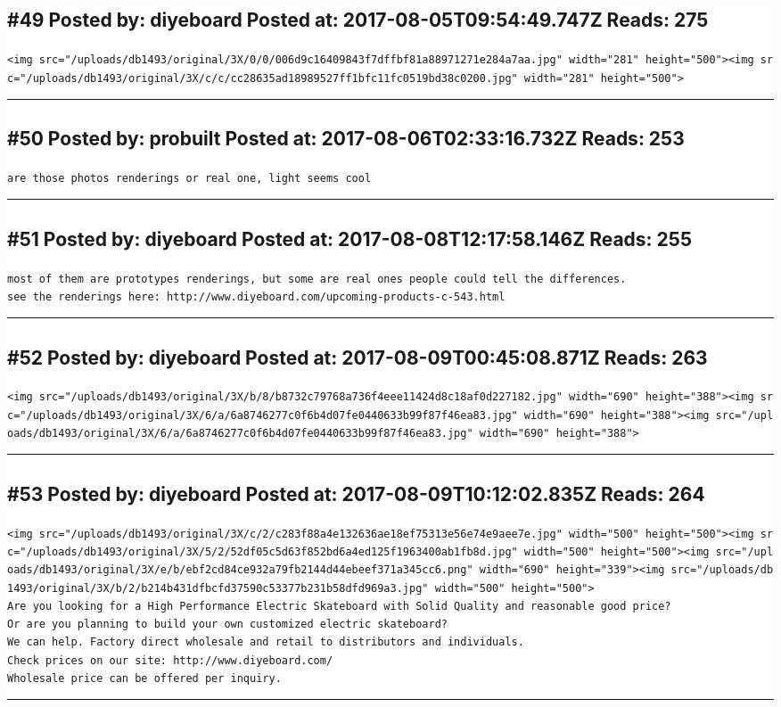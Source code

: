 ## \#49 Posted by: diyeboard Posted at: 2017-08-05T09:54:49.747Z Reads: 275

```
<img src="/uploads/db1493/original/3X/0/0/006d9c16409843f7dffbf81a88971271e284a7aa.jpg" width="281" height="500"><img src="/uploads/db1493/original/3X/c/c/cc28635ad18989527ff1bfc11fc0519bd38c0200.jpg" width="281" height="500">
```

---
## \#50 Posted by: probuilt Posted at: 2017-08-06T02:33:16.732Z Reads: 253

```
are those photos renderings or real one, light seems cool
```

---
## \#51 Posted by: diyeboard Posted at: 2017-08-08T12:17:58.146Z Reads: 255

```
most of them are prototypes renderings, but some are real ones people could tell the differences.
see the renderings here: http://www.diyeboard.com/upcoming-products-c-543.html
```

---
## \#52 Posted by: diyeboard Posted at: 2017-08-09T00:45:08.871Z Reads: 263

```
<img src="/uploads/db1493/original/3X/b/8/b8732c79768a736f4eee11424d8c18af0d227182.jpg" width="690" height="388"><img src="/uploads/db1493/original/3X/6/a/6a8746277c0f6b4d07fe0440633b99f87f46ea83.jpg" width="690" height="388"><img src="/uploads/db1493/original/3X/6/a/6a8746277c0f6b4d07fe0440633b99f87f46ea83.jpg" width="690" height="388">
```

---
## \#53 Posted by: diyeboard Posted at: 2017-08-09T10:12:02.835Z Reads: 264

```
<img src="/uploads/db1493/original/3X/c/2/c283f88a4e132636ae18ef75313e56e74e9aee7e.jpg" width="500" height="500"><img src="/uploads/db1493/original/3X/5/2/52df05c5d63f852bd6a4ed125f1963400ab1fb8d.jpg" width="500" height="500"><img src="/uploads/db1493/original/3X/e/b/ebf2cd84ce932a79fb2144d44ebeef371a345cc6.png" width="690" height="339"><img src="/uploads/db1493/original/3X/b/2/b214b431dfbcfd37590c53377b231b58dfd969a3.jpg" width="500" height="500">
Are you looking for a High Performance Electric Skateboard with Solid Quality and reasonable good price? 
Or are you planning to build your own customized electric skateboard?
We can help. Factory direct wholesale and retail to distributors and individuals.
Check prices on our site: http://www.diyeboard.com/
Wholesale price can be offered per inquiry.
```

---